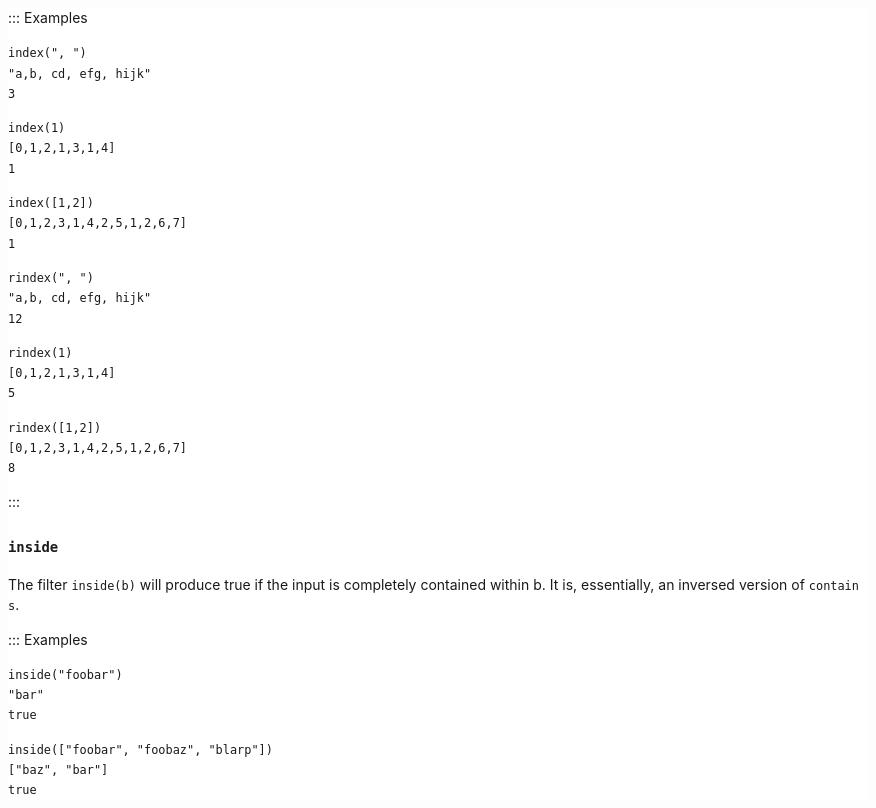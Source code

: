 ::: Examples

~~~
index(", ")
"a,b, cd, efg, hijk"
3
~~~

~~~
index(1)
[0,1,2,1,3,1,4]
1
~~~

~~~
index([1,2])
[0,1,2,3,1,4,2,5,1,2,6,7]
1
~~~

~~~
rindex(", ")
"a,b, cd, efg, hijk"
12
~~~

~~~
rindex(1)
[0,1,2,1,3,1,4]
5
~~~

~~~
rindex([1,2])
[0,1,2,3,1,4,2,5,1,2,6,7]
8
~~~

:::

### `inside`

The filter `inside(b)` will produce true if the input is
completely contained within b. It is, essentially, an
inversed version of `contains`.

::: Examples

~~~
inside("foobar")
"bar"
true
~~~

~~~
inside(["foobar", "foobaz", "blarp"])
["baz", "bar"]
true
~~~
